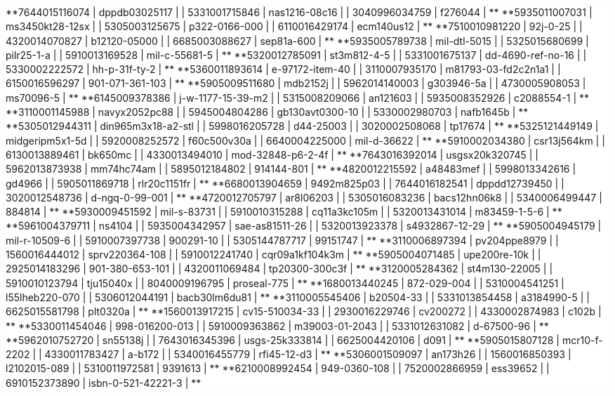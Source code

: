 **7644015116074 | dppdb03025117 |  | 5331001715846 | nas1216-08c16 |  | 3040996034759 | f276044 | **    **5935011007031 | ms3450kt28-12sx |  | 5305003125675 | p322-0166-000 |  | 6110016429174 | ecm140us12 | **    **7510010981220 | 92j-0-25 |  | 4320014070827 | b12120-05000 |  | 6685003088627 | sep81a-600 | **    **5935005789738 | mil-dtl-5015 |  | 5325015680699 | pilr25-1-a |  | 5910013169528 | mil-c-55681-5 | **    **5320012785091 | st3m812-4-5 |  | 5331001675137 | dd-4690-ref-no-16 |  | 5330002222572 | hh-p-31f-ty-2 | **    **5360011893614 | e-97172-item-40 |  | 3110007935170 | m81793-03-fd2c2n1a1 |  | 6150016596297 | 901-071-361-103 | **
**5905009511680 | mdb2152j |  | 5962014140003 | g303946-5a |  | 4730005908053 | ms70096-5 | **    **6145009378386 | j-w-1177-15-39-m2 |  | 5315008209066 | an121603 |  | 5935008352926 | c2088554-1 | **    **3110001145988 | navyx2052pc88 |  | 5945004804286 | gb130avt0300-10 |  | 5330002980703 | nafb1645b | **    **5305012944311 | din965m3x18-a2-stl |  | 5998016205728 | d44-25003 |  | 3020002508068 | tp17674 | **    **5325121449149 | midgeripm5x1-5d |  | 5920008252572 | f60c500v30a |  | 6640004225000 | mil-d-36622 | **    **5910002034380 | csr13j564km |  | 6130013889461 | bk650mc |  | 4330013494010 | mod-32848-p6-2-4f | **
**7643016392014 | usgsx20k320745 |  | 5962013873938 | mm74hc74am |  | 5895012184802 | 914144-801 | **    **4820012215592 | a48483mef |  | 5998013342616 | gd4966 |  | 5905011869718 | rlr20c1151fr | **    **6680013904659 | 9492m825p03 |  | 7644016182541 | dppdd12739450 |  | 3020012548736 | d-ngq-0-99-001 | **    **4720012705797 | ar8l06203 |  | 5305016083236 | bacs12hn06k8 |  | 5340006499447 | 884814 | **    **5930009451592 | mil-s-83731 |  | 5910010315288 | cq11a3kc105m |  | 5320013431014 | m83459-1-5-6 | **    **5961004379711 | ns4104 |  | 5935004342957 | sae-as81511-26 |  | 5320013923378 | s4932867-12-29 | **
**5905004945179 | mil-r-10509-6 |  | 5910007397738 | 900291-10 |  | 5305144787717 | 99151747 | **    **3110006897394 | pv204ppe8979 |  | 1560016444012 | sprv220364-108 |  | 5910012241740 | cqr09a1kf104k3m | **    **5905004071485 | upe200re-10k |  | 2925014183296 | 901-380-653-101 |  | 4320011069484 | tp20300-300c3f | **    **3120005284362 | st4m130-22005 |  | 5910010123794 | tju15040x |  | 8040009196795 | proseal-775 | **    **1680013440245 | 872-029-004 |  | 5310004541251 | l55lheb220-070 |  | 5306012044191 | bacb30lm6du81 | **    **3110005545406 | b20504-33 |  | 5331013854458 | a3184990-5 |  | 6625015581798 | plt0320a | **
**1560013917215 | cv15-510034-33 |  | 2930016229746 | cv200272 |  | 4330002874983 | c102b | **    **5330011454046 | 998-016200-013 |  | 5910009363862 | m39003-01-2043 |  | 5331012631082 | d-67500-96 | **    **5962010752720 | sn55138j |  | 7643016345396 | usgs-25k333814 |  | 6625004420106 | d091 | **    **5905015807128 | mcr10-f-2202 |  | 4330011783427 | a-b172 |  | 5340016455779 | rfi45-12-d3 | **    **5306001509097 | an173h26 |  | 1560016850393 | l2102015-089 |  | 5310011972581 | 9391613 | **    **6210008992454 | 949-0360-108 |  | 7520002866959 | ess39652 |  | 6910152373890 | isbn-0-521-42221-3 | **
